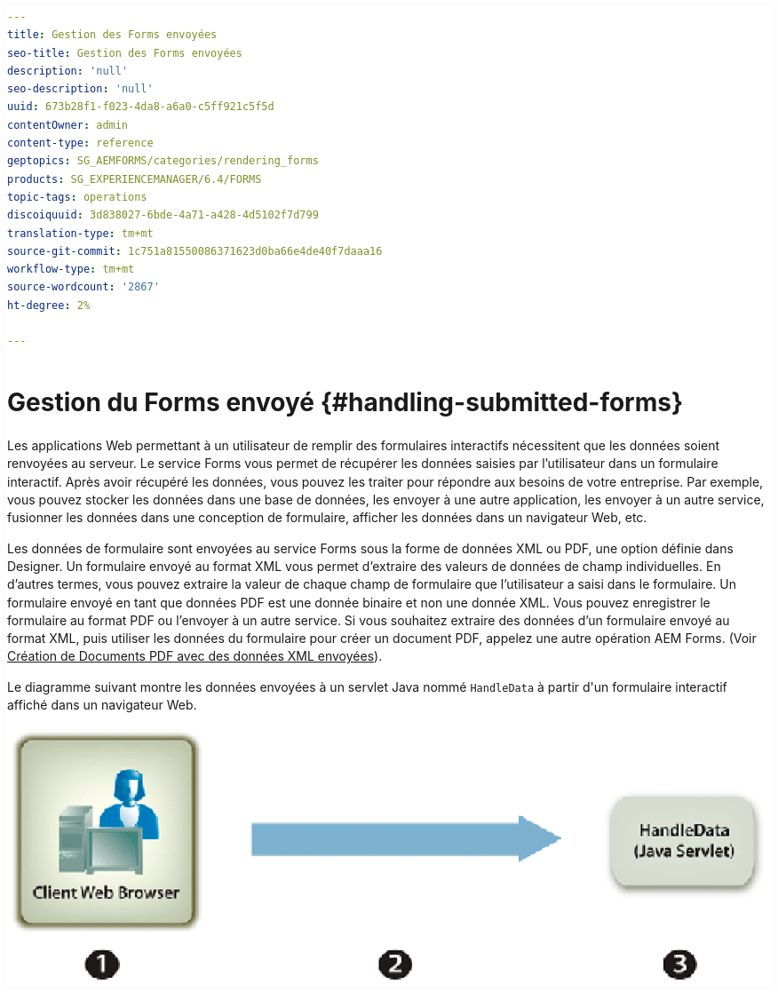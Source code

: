 ```yaml
---
title: Gestion des Forms envoyées
seo-title: Gestion des Forms envoyées
description: 'null'
seo-description: 'null'
uuid: 673b28f1-f023-4da8-a6a0-c5ff921c5f5d
contentOwner: admin
content-type: reference
geptopics: SG_AEMFORMS/categories/rendering_forms
products: SG_EXPERIENCEMANAGER/6.4/FORMS
topic-tags: operations
discoiquuid: 3d838027-6bde-4a71-a428-4d5102f7d799
translation-type: tm+mt
source-git-commit: 1c751a81550086371623d0ba66e4de40f7daaa16
workflow-type: tm+mt
source-wordcount: '2867'
ht-degree: 2%

---
```



# Gestion du Forms envoyé {#handling-submitted-forms}

Les applications Web permettant à un utilisateur de remplir des formulaires interactifs nécessitent que les données soient renvoyées au serveur. Le service Forms vous permet de récupérer les données saisies par l’utilisateur dans un formulaire interactif. Après avoir récupéré les données, vous pouvez les traiter pour répondre aux besoins de votre entreprise. Par exemple, vous pouvez stocker les données dans une base de données, les envoyer à une autre application, les envoyer à un autre service, fusionner les données dans une conception de formulaire, afficher les données dans un navigateur Web, etc.

Les données de formulaire sont envoyées au service Forms sous la forme de données XML ou PDF, une option définie dans Designer. Un formulaire envoyé au format XML vous permet d’extraire des valeurs de données de champ individuelles. En d’autres termes, vous pouvez extraire la valeur de chaque champ de formulaire que l’utilisateur a saisi dans le formulaire. Un formulaire envoyé en tant que données PDF est une donnée binaire et non une donnée XML. Vous pouvez enregistrer le formulaire au format PDF ou l’envoyer à un autre service. Si vous souhaitez extraire des données d’un formulaire envoyé au format XML, puis utiliser les données du formulaire pour créer un document PDF, appelez une autre opération AEM Forms. (Voir [Création de Documents PDF avec des données XML envoyées](/help/forms/developing/creating-pdf-documents-submitted-xml.md)).

Le diagramme suivant montre les données envoyées à un servlet Java nommé `HandleData` à partir d&#39;un formulaire interactif affiché dans un navigateur Web.

![hs_hs_handlesubmit](assets/hs_hs_handlesubmit.png)
